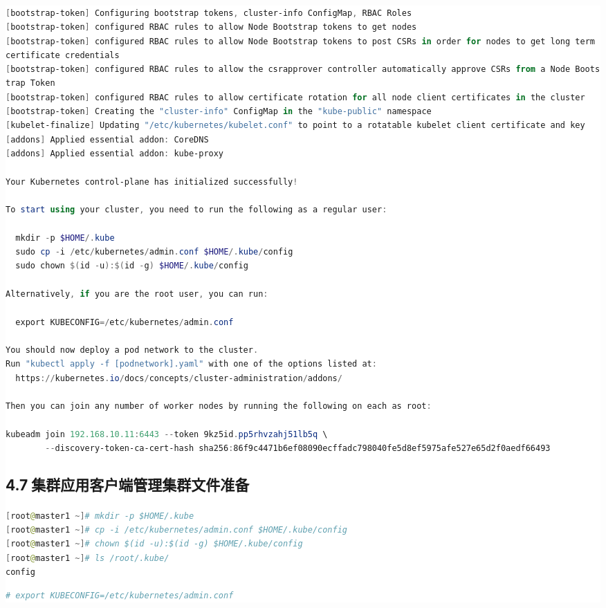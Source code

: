 ~~~powershell
[bootstrap-token] Configuring bootstrap tokens, cluster-info ConfigMap, RBAC Roles
[bootstrap-token] configured RBAC rules to allow Node Bootstrap tokens to get nodes
[bootstrap-token] configured RBAC rules to allow Node Bootstrap tokens to post CSRs in order for nodes to get long term certificate credentials
[bootstrap-token] configured RBAC rules to allow the csrapprover controller automatically approve CSRs from a Node Bootstrap Token
[bootstrap-token] configured RBAC rules to allow certificate rotation for all node client certificates in the cluster
[bootstrap-token] Creating the "cluster-info" ConfigMap in the "kube-public" namespace
[kubelet-finalize] Updating "/etc/kubernetes/kubelet.conf" to point to a rotatable kubelet client certificate and key
[addons] Applied essential addon: CoreDNS
[addons] Applied essential addon: kube-proxy

Your Kubernetes control-plane has initialized successfully!

To start using your cluster, you need to run the following as a regular user:

  mkdir -p $HOME/.kube
  sudo cp -i /etc/kubernetes/admin.conf $HOME/.kube/config
  sudo chown $(id -u):$(id -g) $HOME/.kube/config

Alternatively, if you are the root user, you can run:

  export KUBECONFIG=/etc/kubernetes/admin.conf

You should now deploy a pod network to the cluster.
Run "kubectl apply -f [podnetwork].yaml" with one of the options listed at:
  https://kubernetes.io/docs/concepts/cluster-administration/addons/

Then you can join any number of worker nodes by running the following on each as root:

kubeadm join 192.168.10.11:6443 --token 9kz5id.pp5rhvzahj51lb5q \
        --discovery-token-ca-cert-hash sha256:86f9c4471b6ef08090ecffadc798040fe5d8ef5975afe527e65d2f0aedf66493
~~~





## 4.7 集群应用客户端管理集群文件准备

~~~powershell
[root@master1 ~]# mkdir -p $HOME/.kube
[root@master1 ~]# cp -i /etc/kubernetes/admin.conf $HOME/.kube/config
[root@master1 ~]# chown $(id -u):$(id -g) $HOME/.kube/config
[root@master1 ~]# ls /root/.kube/
config
~~~



~~~powershell
# export KUBECONFIG=/etc/kubernetes/admin.conf
~~~
